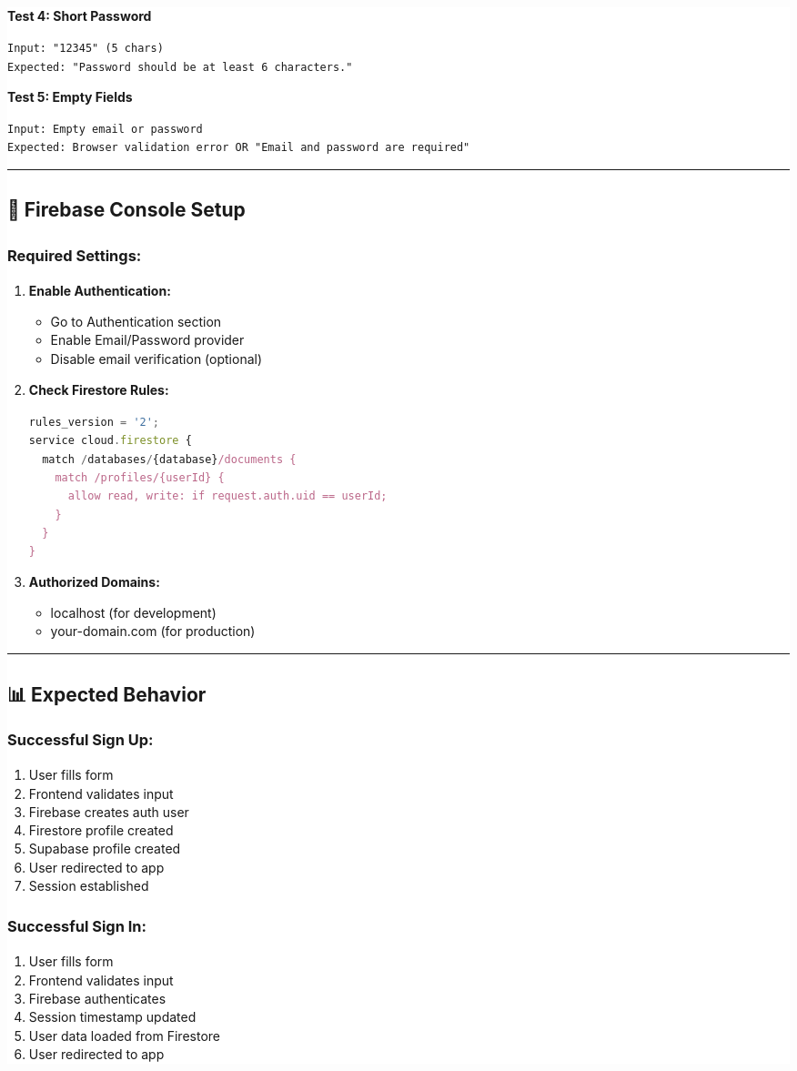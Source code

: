 **Test 4: Short Password**
```
Input: "12345" (5 chars)
Expected: "Password should be at least 6 characters."
```

**Test 5: Empty Fields**
```
Input: Empty email or password
Expected: Browser validation error OR "Email and password are required"
```

---

## 🔧 Firebase Console Setup

### Required Settings:

1. **Enable Authentication:**
   - Go to Authentication section
   - Enable Email/Password provider
   - Disable email verification (optional)

2. **Check Firestore Rules:**
   ```javascript
   rules_version = '2';
   service cloud.firestore {
     match /databases/{database}/documents {
       match /profiles/{userId} {
         allow read, write: if request.auth.uid == userId;
       }
     }
   }
   ```

3. **Authorized Domains:**
   - localhost (for development)
   - your-domain.com (for production)

---

## 📊 Expected Behavior

### Successful Sign Up:
1. User fills form
2. Frontend validates input
3. Firebase creates auth user
4. Firestore profile created
5. Supabase profile created
6. User redirected to app
7. Session established

### Successful Sign In:
1. User fills form
2. Frontend validates input
3. Firebase authenticates
4. Session timestamp updated
5. User data loaded from Firestore
6. User redirected to app
